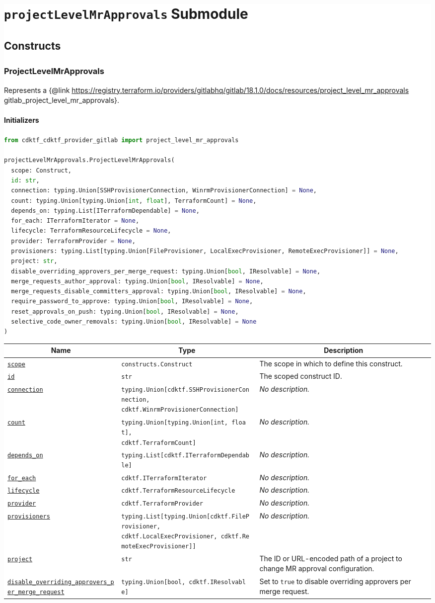 # `projectLevelMrApprovals` Submodule <a name="`projectLevelMrApprovals` Submodule" id="@cdktf/provider-gitlab.projectLevelMrApprovals"></a>

## Constructs <a name="Constructs" id="Constructs"></a>

### ProjectLevelMrApprovals <a name="ProjectLevelMrApprovals" id="@cdktf/provider-gitlab.projectLevelMrApprovals.ProjectLevelMrApprovals"></a>

Represents a {@link https://registry.terraform.io/providers/gitlabhq/gitlab/18.1.0/docs/resources/project_level_mr_approvals gitlab_project_level_mr_approvals}.

#### Initializers <a name="Initializers" id="@cdktf/provider-gitlab.projectLevelMrApprovals.ProjectLevelMrApprovals.Initializer"></a>

```python
from cdktf_cdktf_provider_gitlab import project_level_mr_approvals

projectLevelMrApprovals.ProjectLevelMrApprovals(
  scope: Construct,
  id: str,
  connection: typing.Union[SSHProvisionerConnection, WinrmProvisionerConnection] = None,
  count: typing.Union[typing.Union[int, float], TerraformCount] = None,
  depends_on: typing.List[ITerraformDependable] = None,
  for_each: ITerraformIterator = None,
  lifecycle: TerraformResourceLifecycle = None,
  provider: TerraformProvider = None,
  provisioners: typing.List[typing.Union[FileProvisioner, LocalExecProvisioner, RemoteExecProvisioner]] = None,
  project: str,
  disable_overriding_approvers_per_merge_request: typing.Union[bool, IResolvable] = None,
  merge_requests_author_approval: typing.Union[bool, IResolvable] = None,
  merge_requests_disable_committers_approval: typing.Union[bool, IResolvable] = None,
  require_password_to_approve: typing.Union[bool, IResolvable] = None,
  reset_approvals_on_push: typing.Union[bool, IResolvable] = None,
  selective_code_owner_removals: typing.Union[bool, IResolvable] = None
)
```

| **Name** | **Type** | **Description** |
| --- | --- | --- |
| <code><a href="#@cdktf/provider-gitlab.projectLevelMrApprovals.ProjectLevelMrApprovals.Initializer.parameter.scope">scope</a></code> | <code>constructs.Construct</code> | The scope in which to define this construct. |
| <code><a href="#@cdktf/provider-gitlab.projectLevelMrApprovals.ProjectLevelMrApprovals.Initializer.parameter.id">id</a></code> | <code>str</code> | The scoped construct ID. |
| <code><a href="#@cdktf/provider-gitlab.projectLevelMrApprovals.ProjectLevelMrApprovals.Initializer.parameter.connection">connection</a></code> | <code>typing.Union[cdktf.SSHProvisionerConnection, cdktf.WinrmProvisionerConnection]</code> | *No description.* |
| <code><a href="#@cdktf/provider-gitlab.projectLevelMrApprovals.ProjectLevelMrApprovals.Initializer.parameter.count">count</a></code> | <code>typing.Union[typing.Union[int, float], cdktf.TerraformCount]</code> | *No description.* |
| <code><a href="#@cdktf/provider-gitlab.projectLevelMrApprovals.ProjectLevelMrApprovals.Initializer.parameter.dependsOn">depends_on</a></code> | <code>typing.List[cdktf.ITerraformDependable]</code> | *No description.* |
| <code><a href="#@cdktf/provider-gitlab.projectLevelMrApprovals.ProjectLevelMrApprovals.Initializer.parameter.forEach">for_each</a></code> | <code>cdktf.ITerraformIterator</code> | *No description.* |
| <code><a href="#@cdktf/provider-gitlab.projectLevelMrApprovals.ProjectLevelMrApprovals.Initializer.parameter.lifecycle">lifecycle</a></code> | <code>cdktf.TerraformResourceLifecycle</code> | *No description.* |
| <code><a href="#@cdktf/provider-gitlab.projectLevelMrApprovals.ProjectLevelMrApprovals.Initializer.parameter.provider">provider</a></code> | <code>cdktf.TerraformProvider</code> | *No description.* |
| <code><a href="#@cdktf/provider-gitlab.projectLevelMrApprovals.ProjectLevelMrApprovals.Initializer.parameter.provisioners">provisioners</a></code> | <code>typing.List[typing.Union[cdktf.FileProvisioner, cdktf.LocalExecProvisioner, cdktf.RemoteExecProvisioner]]</code> | *No description.* |
| <code><a href="#@cdktf/provider-gitlab.projectLevelMrApprovals.ProjectLevelMrApprovals.Initializer.parameter.project">project</a></code> | <code>str</code> | The ID or URL-encoded path of a project to change MR approval configuration. |
| <code><a href="#@cdktf/provider-gitlab.projectLevelMrApprovals.ProjectLevelMrApprovals.Initializer.parameter.disableOverridingApproversPerMergeRequest">disable_overriding_approvers_per_merge_request</a></code> | <code>typing.Union[bool, cdktf.IResolvable]</code> | Set to `true` to disable overriding approvers per merge request. |